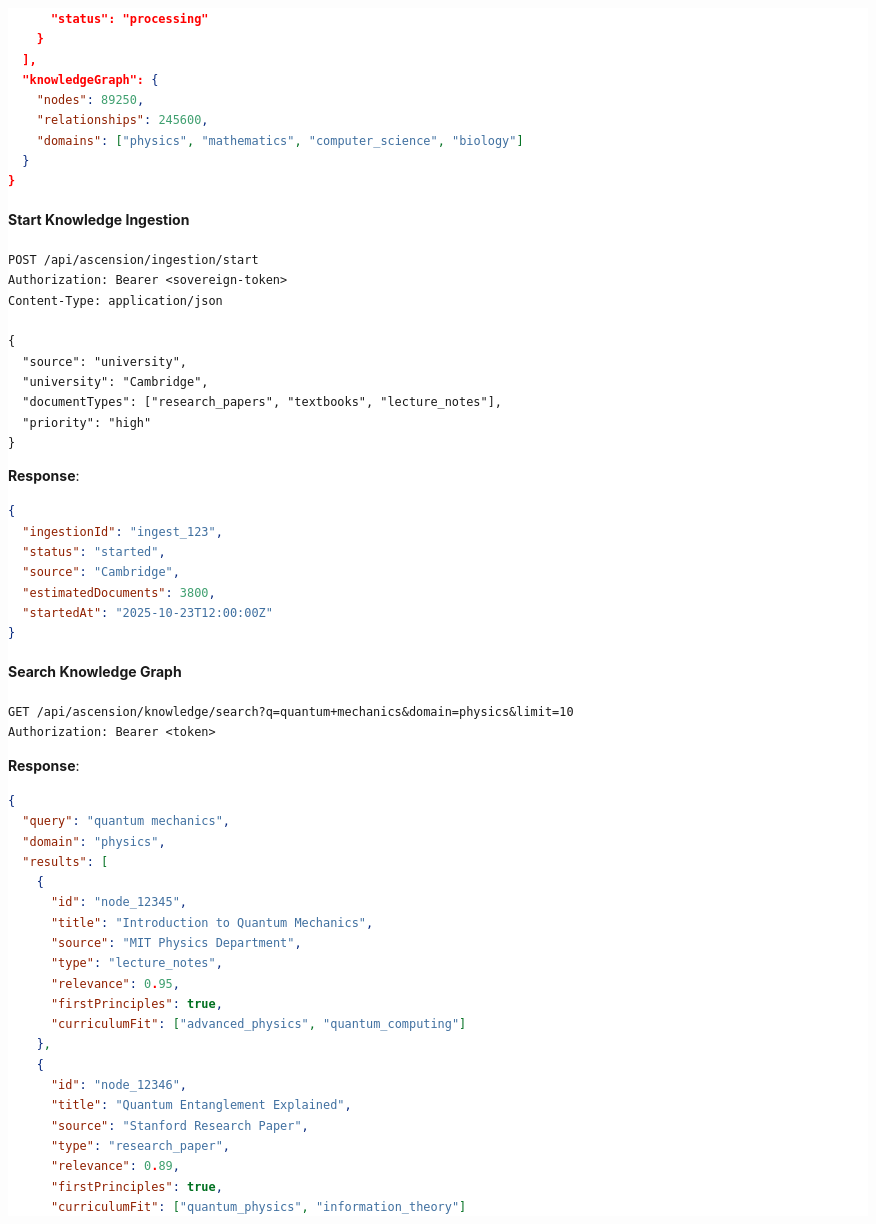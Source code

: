 ```json
      "status": "processing"
    }
  ],
  "knowledgeGraph": {
    "nodes": 89250,
    "relationships": 245600,
    "domains": ["physics", "mathematics", "computer_science", "biology"]
  }
}
```

#### **Start Knowledge Ingestion**
```http
POST /api/ascension/ingestion/start
Authorization: Bearer <sovereign-token>
Content-Type: application/json

{
  "source": "university",
  "university": "Cambridge",
  "documentTypes": ["research_papers", "textbooks", "lecture_notes"],
  "priority": "high"
}
```

**Response**:
```json
{
  "ingestionId": "ingest_123",
  "status": "started",
  "source": "Cambridge",
  "estimatedDocuments": 3800,
  "startedAt": "2025-10-23T12:00:00Z"
}
```

#### **Search Knowledge Graph**
```http
GET /api/ascension/knowledge/search?q=quantum+mechanics&domain=physics&limit=10
Authorization: Bearer <token>
```

**Response**:
```json
{
  "query": "quantum mechanics",
  "domain": "physics",
  "results": [
    {
      "id": "node_12345",
      "title": "Introduction to Quantum Mechanics",
      "source": "MIT Physics Department",
      "type": "lecture_notes",
      "relevance": 0.95,
      "firstPrinciples": true,
      "curriculumFit": ["advanced_physics", "quantum_computing"]
    },
    {
      "id": "node_12346",
      "title": "Quantum Entanglement Explained",
      "source": "Stanford Research Paper",
      "type": "research_paper",
      "relevance": 0.89,
      "firstPrinciples": true,
      "curriculumFit": ["quantum_physics", "information_theory"]
```